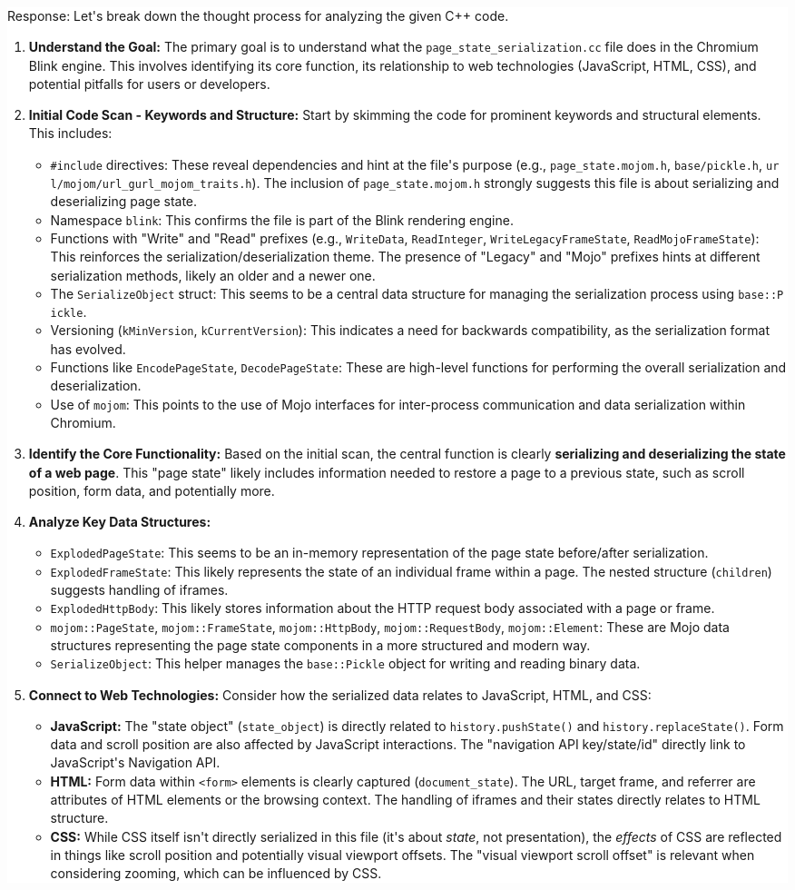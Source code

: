 Response: Let's break down the thought process for analyzing the given C++ code.

1. **Understand the Goal:** The primary goal is to understand what the `page_state_serialization.cc` file does in the Chromium Blink engine. This involves identifying its core function, its relationship to web technologies (JavaScript, HTML, CSS), and potential pitfalls for users or developers.

2. **Initial Code Scan - Keywords and Structure:**  Start by skimming the code for prominent keywords and structural elements. This includes:
    * `#include` directives: These reveal dependencies and hint at the file's purpose (e.g., `page_state.mojom.h`, `base/pickle.h`, `url/mojom/url_gurl_mojom_traits.h`). The inclusion of `page_state.mojom.h` strongly suggests this file is about serializing and deserializing page state.
    * Namespace `blink`: This confirms the file is part of the Blink rendering engine.
    * Functions with "Write" and "Read" prefixes (e.g., `WriteData`, `ReadInteger`, `WriteLegacyFrameState`, `ReadMojoFrameState`):  This reinforces the serialization/deserialization theme. The presence of "Legacy" and "Mojo" prefixes hints at different serialization methods, likely an older and a newer one.
    * The `SerializeObject` struct: This seems to be a central data structure for managing the serialization process using `base::Pickle`.
    * Versioning (`kMinVersion`, `kCurrentVersion`):  This indicates a need for backwards compatibility, as the serialization format has evolved.
    * Functions like `EncodePageState`, `DecodePageState`: These are high-level functions for performing the overall serialization and deserialization.
    * Use of `mojom`:  This points to the use of Mojo interfaces for inter-process communication and data serialization within Chromium.

3. **Identify the Core Functionality:** Based on the initial scan, the central function is clearly **serializing and deserializing the state of a web page**. This "page state" likely includes information needed to restore a page to a previous state, such as scroll position, form data, and potentially more.

4. **Analyze Key Data Structures:**
    * `ExplodedPageState`:  This seems to be an in-memory representation of the page state before/after serialization.
    * `ExplodedFrameState`:  This likely represents the state of an individual frame within a page. The nested structure (`children`) suggests handling of iframes.
    * `ExplodedHttpBody`: This likely stores information about the HTTP request body associated with a page or frame.
    * `mojom::PageState`, `mojom::FrameState`, `mojom::HttpBody`, `mojom::RequestBody`, `mojom::Element`: These are Mojo data structures representing the page state components in a more structured and modern way.
    * `SerializeObject`:  This helper manages the `base::Pickle` object for writing and reading binary data.

5. **Connect to Web Technologies:**  Consider how the serialized data relates to JavaScript, HTML, and CSS:
    * **JavaScript:** The "state object" (`state_object`) is directly related to `history.pushState()` and `history.replaceState()`. Form data and scroll position are also affected by JavaScript interactions. The "navigation API key/state/id" directly link to JavaScript's Navigation API.
    * **HTML:** Form data within `<form>` elements is clearly captured (`document_state`). The URL, target frame, and referrer are attributes of HTML elements or the browsing context. The handling of iframes and their states directly relates to HTML structure.
    * **CSS:** While CSS itself isn't directly serialized in this file (it's about *state*, not presentation), the *effects* of CSS are reflected in things like scroll position and potentially visual viewport offsets. The "visual viewport scroll offset" is relevant when considering zooming, which can be influenced by CSS.
